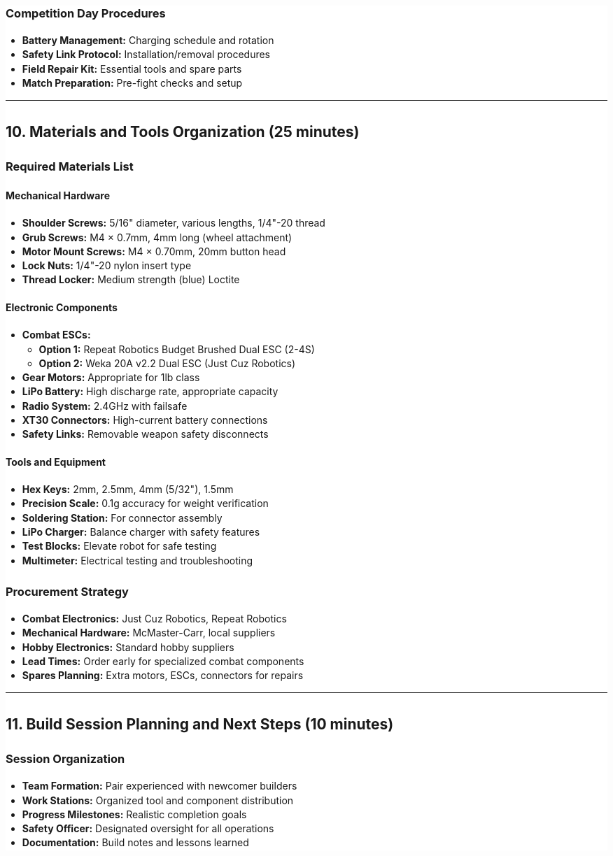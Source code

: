 ### Competition Day Procedures
- **Battery Management:** Charging schedule and rotation
- **Safety Link Protocol:** Installation/removal procedures
- **Field Repair Kit:** Essential tools and spare parts
- **Match Preparation:** Pre-fight checks and setup

---

## 10. Materials and Tools Organization (25 minutes)

### Required Materials List

#### Mechanical Hardware
- **Shoulder Screws:** 5/16" diameter, various lengths, 1/4"-20 thread
- **Grub Screws:** M4 × 0.7mm, 4mm long (wheel attachment)
- **Motor Mount Screws:** M4 × 0.70mm, 20mm button head
- **Lock Nuts:** 1/4"-20 nylon insert type
- **Thread Locker:** Medium strength (blue) Loctite

#### Electronic Components
- **Combat ESCs:** 
  - **Option 1:** Repeat Robotics Budget Brushed Dual ESC (2-4S)
  - **Option 2:** Weka 20A v2.2 Dual ESC (Just Cuz Robotics)
- **Gear Motors:** Appropriate for 1lb class
- **LiPo Battery:** High discharge rate, appropriate capacity
- **Radio System:** 2.4GHz with failsafe
- **XT30 Connectors:** High-current battery connections
- **Safety Links:** Removable weapon safety disconnects

#### Tools and Equipment
- **Hex Keys:** 2mm, 2.5mm, 4mm (5/32"), 1.5mm
- **Precision Scale:** 0.1g accuracy for weight verification
- **Soldering Station:** For connector assembly
- **LiPo Charger:** Balance charger with safety features
- **Test Blocks:** Elevate robot for safe testing
- **Multimeter:** Electrical testing and troubleshooting

### Procurement Strategy
- **Combat Electronics:** Just Cuz Robotics, Repeat Robotics
- **Mechanical Hardware:** McMaster-Carr, local suppliers
- **Hobby Electronics:** Standard hobby suppliers
- **Lead Times:** Order early for specialized combat components
- **Spares Planning:** Extra motors, ESCs, connectors for repairs

---

## 11. Build Session Planning and Next Steps (10 minutes)

### Session Organization
- **Team Formation:** Pair experienced with newcomer builders
- **Work Stations:** Organized tool and component distribution
- **Progress Milestones:** Realistic completion goals
- **Safety Officer:** Designated oversight for all operations
- **Documentation:** Build notes and lessons learned
